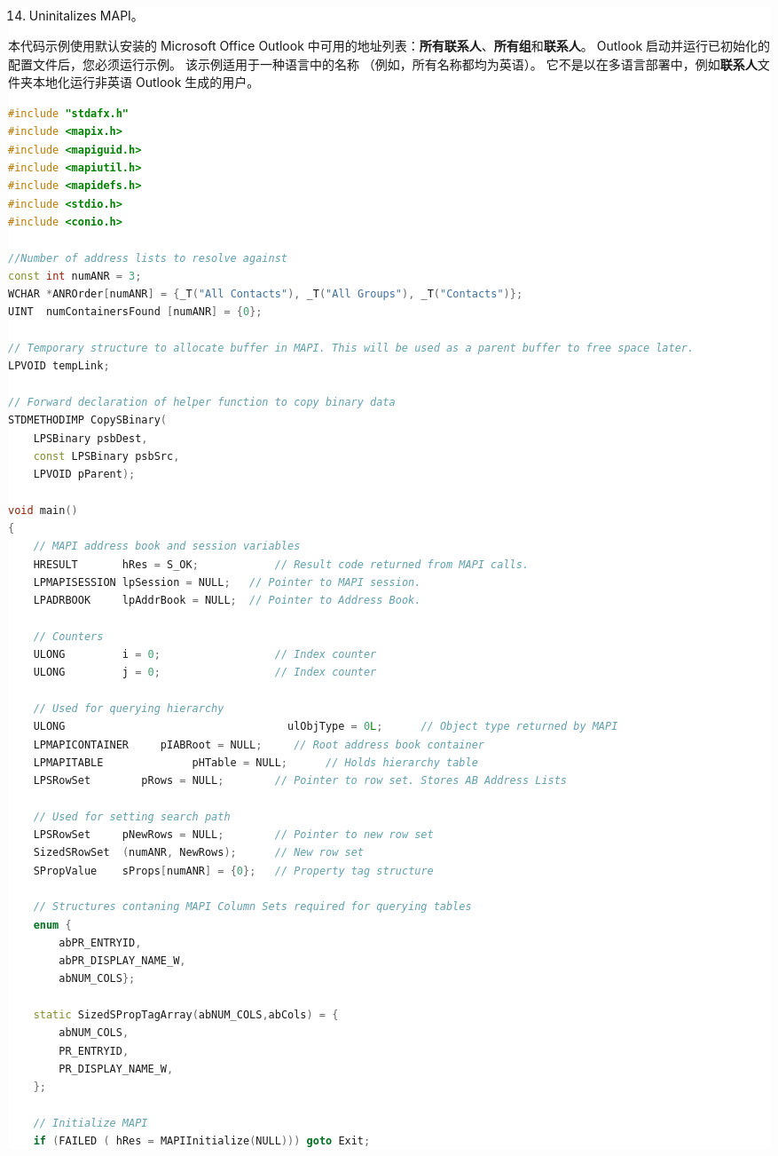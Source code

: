 14. Uninitalizes MAPI。
    
本代码示例使用默认安装的 Microsoft Office Outlook 中可用的地址列表：**所有联系人**、**所有组**和**联系人**。 Outlook 启动并运行已初始化的配置文件后，您必须运行示例。 该示例适用于一种语言中的名称 （例如，所有名称都均为英语）。 它不是以在多语言部署中，例如**联系人**文件夹本地化运行非英语 Outlook 生成的用户。 
  
```cpp
#include "stdafx.h" 
#include <mapix.h> 
#include <mapiguid.h> 
#include <mapiutil.h> 
#include <mapidefs.h> 
#include <stdio.h> 
#include <conio.h> 
 
//Number of address lists to resolve against 
const int numANR = 3; 
WCHAR *ANROrder[numANR] = {_T("All Contacts"), _T("All Groups"), _T("Contacts")}; 
UINT  numContainersFound [numANR] = {0}; 
 
// Temporary structure to allocate buffer in MAPI. This will be used as a parent buffer to free space later. 
LPVOID tempLink; 
 
// Forward declaration of helper function to copy binary data 
STDMETHODIMP CopySBinary( 
    LPSBinary psbDest, 
    const LPSBinary psbSrc, 
    LPVOID pParent); 
 
void main() 
{ 
    // MAPI address book and session variables 
    HRESULT       hRes = S_OK;            // Result code returned from MAPI calls. 
    LPMAPISESSION lpSession = NULL;   // Pointer to MAPI session. 
    LPADRBOOK     lpAddrBook = NULL;  // Pointer to Address Book. 
 
    // Counters 
    ULONG         i = 0;                  // Index counter 
    ULONG         j = 0;                  // Index counter 
 
    // Used for querying hierarchy 
    ULONG                                   ulObjType = 0L;      // Object type returned by MAPI 
    LPMAPICONTAINER     pIABRoot = NULL;     // Root address book container 
    LPMAPITABLE              pHTable = NULL;      // Holds hierarchy table 
    LPSRowSet        pRows = NULL;        // Pointer to row set. Stores AB Address Lists 
 
    // Used for setting search path 
    LPSRowSet     pNewRows = NULL;        // Pointer to new row set 
    SizedSRowSet  (numANR, NewRows);      // New row set 
    SPropValue    sProps[numANR] = {0};   // Property tag structure 
 
    // Structures contaning MAPI Column Sets required for querying tables 
    enum { 
        abPR_ENTRYID, 
        abPR_DISPLAY_NAME_W, 
        abNUM_COLS}; 
 
    static SizedSPropTagArray(abNUM_COLS,abCols) = { 
        abNUM_COLS, 
        PR_ENTRYID, 
        PR_DISPLAY_NAME_W, 
    }; 
 
    // Initialize MAPI 
    if (FAILED ( hRes = MAPIInitialize(NULL))) goto Exit; 
```